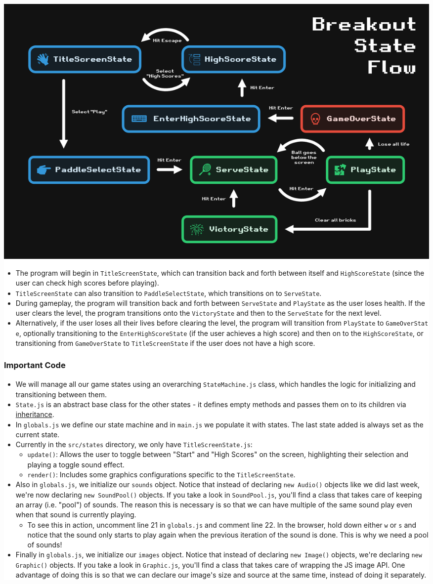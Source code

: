 ![Breakout State Flow](images/Breakout-State-Flow.png)

- The program will begin in `TitleScreenState`, which can transition back and forth between itself and `HighScoreState` (since the user can check high scores before playing).
- `TitleScreenState` can also transition to `PaddleSelectState`, which transitions on to `ServeState`.
- During gameplay, the program will transition back and forth between `ServeState` and `PlayState` as the user loses health. If the user clears the level, the program transitions onto the `VictoryState` and then to the `ServeState` for the next level.
- Alternatively, if the user loses all their lives before clearing the level, the program will transition from `PlayState` to `GameOverState`, optionally transitioning to the `EnterHighScoreState` (if the user achieves a high score) and then on to the `HighScoreState`, or transitioning from `GameOverState` to `TitleScreenState` if the user does not have a high score.

### Important Code

- We will manage all our game states using an overarching `StateMachine.js` class, which handles the logic for initializing and transitioning between them.
- `State.js` is an abstract base class for the other states - it defines empty methods and passes them on to its children via [inheritance](https://www.youtube.com/watch?v=ajOYOxCanhE).
- In `globals.js` we define our state machine and in `main.js` we populate it with states. The last state added is always set as the current state.
- Currently in the `src/states` directory, we only have `TitleScreenState.js`:
  - `update()`: Allows the user to toggle between "Start" and "High Scores" on the screen, highlighting their selection and playing a toggle sound effect.
  - `render()`: Includes some graphics configurations specific to the `TitleScreenState`.
- Also in `globals.js`, we initialize our `sounds` object. Notice that instead of declaring `new Audio()` objects like we did last week, we're now declaring `new SoundPool()` objects. If you take a look in `SoundPool.js`, you'll find a class that takes care of keeping an array (i.e. "pool") of sounds. The reason this is necessary is so that we can have multiple of the same sound play even when that sound is currently playing.
  - To see this in action, uncomment line 21 in `globals.js` and comment line 22. In the browser, hold down either `w` or `s` and notice that the sound only starts to play again when the previous iteration of the sound is done. This is why we need a pool of sounds!
- Finally in `globals.js`, we initialize our `images` object. Notice that instead of declaring `new Image()` objects, we're declaring `new Graphic()` objects. If you take a look in `Graphic.js`, you'll find a class that takes care of wrapping the JS image API. One advantage of doing this is so that we can declare our image's size and source at the same time, instead of doing it separately.